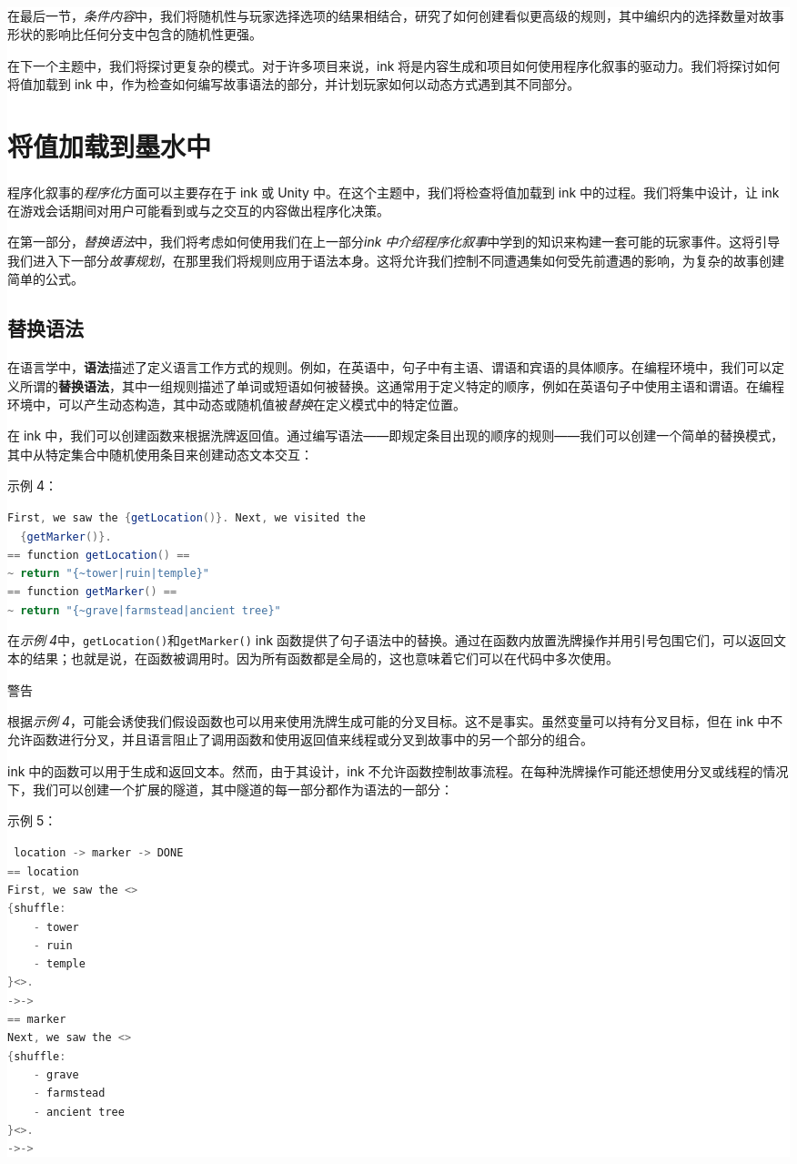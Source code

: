 在最后一节，*条件内容*中，我们将随机性与玩家选择选项的结果相结合，研究了如何创建看似更高级的规则，其中编织内的选择数量对故事形状的影响比任何分支中包含的随机性更强。

在下一个主题中，我们将探讨更复杂的模式。对于许多项目来说，ink 将是内容生成和项目如何使用程序化叙事的驱动力。我们将探讨如何将值加载到 ink 中，作为检查如何编写故事语法的部分，并计划玩家如何以动态方式遇到其不同部分。

# 将值加载到墨水中

程序化叙事的*程序化*方面可以主要存在于 ink 或 Unity 中。在这个主题中，我们将检查将值加载到 ink 中的过程。我们将集中设计，让 ink 在游戏会话期间对用户可能看到或与之交互的内容做出程序化决策。

在第一部分，*替换语法*中，我们将考虑如何使用我们在上一部分*ink 中介绍程序化叙事*中学到的知识来构建一套可能的玩家事件。这将引导我们进入下一部分*故事规划*，在那里我们将规则应用于语法本身。这将允许我们控制不同遭遇集如何受先前遭遇的影响，为复杂的故事创建简单的公式。

## 替换语法

在语言学中，**语法**描述了定义语言工作方式的规则。例如，在英语中，句子中有主语、谓语和宾语的具体顺序。在编程环境中，我们可以定义所谓的**替换语法**，其中一组规则描述了单词或短语如何被替换。这通常用于定义特定的顺序，例如在英语句子中使用主语和谓语。在编程环境中，可以产生动态构造，其中动态或随机值被*替换*在定义模式中的特定位置。

在 ink 中，我们可以创建函数来根据洗牌返回值。通过编写语法——即规定条目出现的顺序的规则——我们可以创建一个简单的替换模式，其中从特定集合中随机使用条目来创建动态文本交互：

示例 4：

```cs
First, we saw the {getLocation()}. Next, we visited the 
  {getMarker()}.
== function getLocation() ==
~ return "{~tower|ruin|temple}"
== function getMarker() ==
~ return "{~grave|farmstead|ancient tree}"
```

在*示例 4*中，`getLocation()`和`getMarker()` ink 函数提供了句子语法中的替换。通过在函数内放置洗牌操作并用引号包围它们，可以返回文本的结果；也就是说，在函数被调用时。因为所有函数都是全局的，这也意味着它们可以在代码中多次使用。

警告

根据*示例 4*，可能会诱使我们假设函数也可以用来使用洗牌生成可能的分叉目标。这不是事实。虽然变量可以持有分叉目标，但在 ink 中不允许函数进行分叉，并且语言阻止了调用函数和使用返回值来线程或分叉到故事中的另一个部分的组合。

ink 中的函数可以用于生成和返回文本。然而，由于其设计，ink 不允许函数控制故事流程。在每种洗牌操作可能还想使用分叉或线程的情况下，我们可以创建一个扩展的隧道，其中隧道的每一部分都作为语法的一部分：

示例 5：

```cs
 location -> marker -> DONE
== location
First, we saw the <>
{shuffle:
    - tower
    - ruin
    - temple
}<>.
->->
== marker
Next, we saw the <>
{shuffle:
    - grave
    - farmstead
    - ancient tree
}<>.
->->
```
